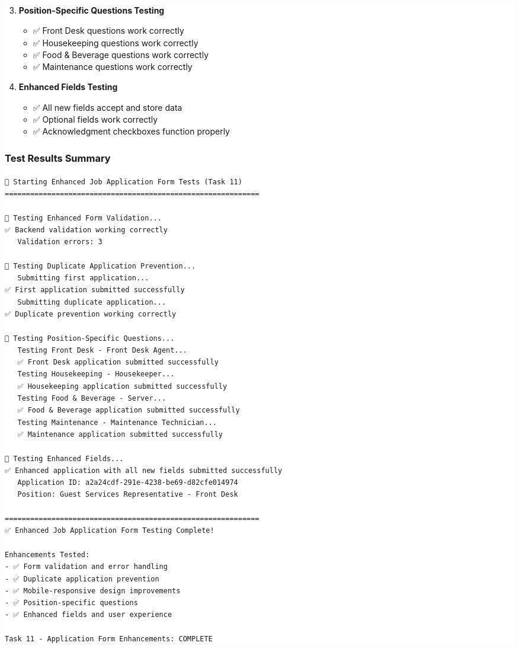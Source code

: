 3. **Position-Specific Questions Testing**
   - ✅ Front Desk questions work correctly
   - ✅ Housekeeping questions work correctly
   - ✅ Food & Beverage questions work correctly
   - ✅ Maintenance questions work correctly

4. **Enhanced Fields Testing**
   - ✅ All new fields accept and store data
   - ✅ Optional fields work correctly
   - ✅ Acknowledgment checkboxes function properly

### Test Results Summary
```
🚀 Starting Enhanced Job Application Form Tests (Task 11)
============================================================

🧪 Testing Enhanced Form Validation...
✅ Backend validation working correctly
   Validation errors: 3

🧪 Testing Duplicate Application Prevention...
   Submitting first application...
✅ First application submitted successfully
   Submitting duplicate application...
✅ Duplicate prevention working correctly

🧪 Testing Position-Specific Questions...
   Testing Front Desk - Front Desk Agent...
   ✅ Front Desk application submitted successfully
   Testing Housekeeping - Housekeeper...
   ✅ Housekeeping application submitted successfully
   Testing Food & Beverage - Server...
   ✅ Food & Beverage application submitted successfully
   Testing Maintenance - Maintenance Technician...
   ✅ Maintenance application submitted successfully

🧪 Testing Enhanced Fields...
✅ Enhanced application with all new fields submitted successfully
   Application ID: a2a24cdf-291e-4238-be69-d82cfe014974
   Position: Guest Services Representative - Front Desk

============================================================
✅ Enhanced Job Application Form Testing Complete!

Enhancements Tested:
- ✅ Form validation and error handling
- ✅ Duplicate application prevention
- ✅ Mobile-responsive design improvements
- ✅ Position-specific questions
- ✅ Enhanced fields and user experience

Task 11 - Application Form Enhancements: COMPLETE
```
